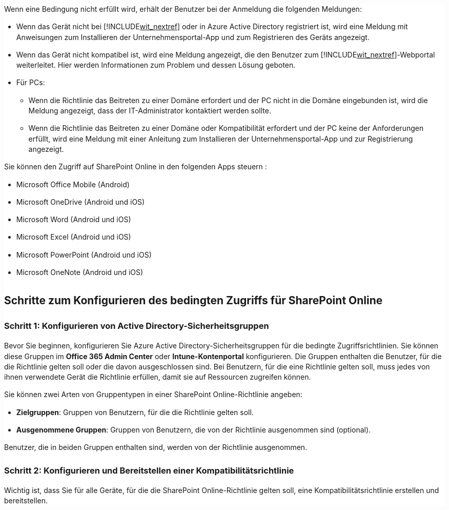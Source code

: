 Wenn eine Bedingung nicht erfüllt wird, erhält der Benutzer bei der Anmeldung die folgenden Meldungen:

-   Wenn das Gerät nicht bei [!INCLUDE[wit_nextref](../Token/wit_nextref_md.md)] oder in Azure Active Directory registriert ist, wird eine Meldung mit Anweisungen zum Installieren der Unternehmensportal-App und zum Registrieren des Geräts angezeigt.

-   Wenn das Gerät nicht kompatibel ist, wird eine Meldung angezeigt, die den Benutzer zum [!INCLUDE[wit_nextref](../Token/wit_nextref_md.md)]-Webportal weiterleitet. Hier werden Informationen zum Problem und dessen Lösung geboten.

-   Für PCs:

    -   Wenn die Richtlinie das Beitreten zu einer Domäne erfordert und der PC nicht in die Domäne eingebunden ist, wird die Meldung angezeigt, dass der IT-Administrator kontaktiert werden sollte.

    -   Wenn die Richtlinie das Beitreten zu einer Domäne oder Kompatibilität erfordert und der PC keine der Anforderungen erfüllt, wird eine Meldung mit einer Anleitung zum Installieren der Unternehmensportal-App und zur Registrierung angezeigt.

Sie können den Zugriff auf SharePoint Online in den folgenden Apps steuern :

-   Microsoft Office Mobile (Android)

-   Microsoft OneDrive (Android und iOS)

-   Microsoft Word (Android und iOS)

-   Microsoft Excel (Android und iOS)

-   Microsoft PowerPoint (Android und iOS)

-   Microsoft OneNote (Android und iOS)

## Schritte zum Konfigurieren des bedingten Zugriffs für SharePoint Online

### Schritt 1: Konfigurieren von Active Directory-Sicherheitsgruppen
Bevor Sie beginnen, konfigurieren Sie Azure Active Directory-Sicherheitsgruppen für die bedingte Zugriffsrichtlinien. Sie können diese Gruppen im **Office 365 Admin Center** oder **Intune-Kontenportal** konfigurieren. Die Gruppen enthalten die Benutzer, für die die Richtlinie gelten soll oder die davon ausgeschlossen sind. Bei Benutzern, für die eine Richtlinie gelten soll, muss jedes von ihnen verwendete Gerät die Richtlinie erfüllen, damit sie auf Ressourcen zugreifen können.

Sie können zwei Arten von Gruppentypen in einer SharePoint Online-Richtlinie angeben:

-   **Zielgruppen**: Gruppen von Benutzern, für die die Richtlinie gelten soll.

-   **Ausgenommene Gruppen**: Gruppen von Benutzern, die von der Richtlinie ausgenommen sind (optional).

Benutzer, die in beiden Gruppen enthalten sind, werden von der Richtlinie ausgenommen.

### Schritt 2: Konfigurieren und Bereitstellen einer Kompatibilitätsrichtlinie
Wichtig ist, dass Sie für alle Geräte, für die die SharePoint Online-Richtlinie gelten soll, eine Kompatibilitätsrichtlinie erstellen und bereitstellen.
